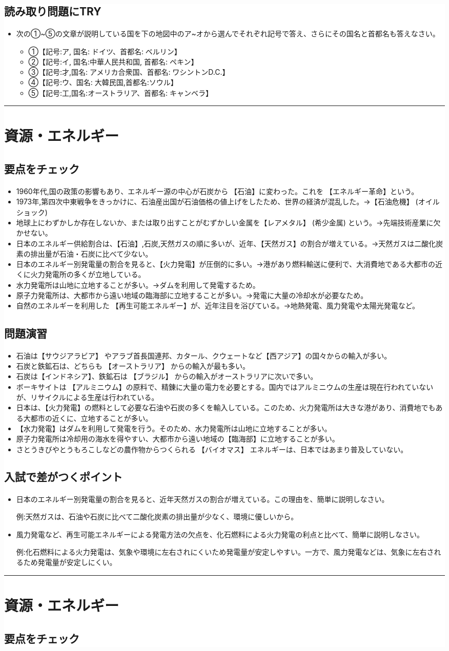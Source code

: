## 読み取り問題にTRY

*   次の①~⑤の文章が説明している国を下の地図中のア~オから選んでそれぞれ記号で答え、さらにその国名と首都名も答えなさい。

    *   ①【記号:ア, 国名: ドイツ、首都名: ベルリン】
    *   ②【記号:イ, 国名:中華人民共和国, 首都名: ペキン】
    *   ③【記号:才,国名: アメリカ合衆国、首都名: ワシントンD.C.】
    *   ④【記号:ウ、国名: 大韓民国,首都名:ソウル】
    *   ⑤【記号:工,国名:オーストラリア、首都名: キャンベラ】

---

# 資源・エネルギー

## 要点をチェック

*   1960年代,国の政策の影響もあり、エネルギー源の中心が石炭から 【石油】に変わった。これを 【エネルギー革命】という。
*   1973年,第四次中東戦争をきっかけに、石油産出国が石油価格の値上げをしたため、世界の経済が混乱した。→【石油危機】 (オイルショック)
*   地球上にわずかしか存在しないか、または取り出すことがむずかしい金属を【レアメタル】 (希少金属) という。→先端技術産業に欠かせない。
*   日本のエネルギー供給割合は、【石油】,石炭,天然ガスの順に多いが、近年、【天然ガス】の割合が増えている。→天然ガスは二酸化炭素の排出量が石油・石炭に比べて少ない。
*   日本のエネルギー別発電量の割合を見ると、【火力発電】が圧倒的に多い。→港があり燃料輸送に便利で、大消費地である大都市の近くに火力発電所の多くが立地している。
*   水力発電所は山地に立地することが多い。→ダムを利用して発電するため。
*   原子力発電所は、大都市から遠い地域の臨海部に立地することが多い。→発電に大量の冷却水が必要なため。
*   自然のエネルギーを利用した 【再生可能エネルギー】が、近年注目を浴びている。→地熱発電、風力発電や太陽光発電など。

## 問題演習

*   石油は【サウジアラビア】 やアラブ首長国連邦、カタール、クウェートなど【西アジア】の国々からの輸入が多い。
*   石炭と鉄鉱石は、どちらも 【オーストラリア】 からの輸入が最も多い。
*   石炭は【インドネシア】、鉄鉱石は 【ブラジル】 からの輸入がオーストラリアに次いで多い。
*   ボーキサイトは 【アルミニウム】の原料で、精錬に大量の電力を必要とする。国内ではアルミニウムの生産は現在行われていないが、リサイクルによる生産は行われている。
*   日本は、【火力発電】の燃料として必要な石油や石炭の多くを輸入している。このため、火力発電所は大きな港があり、消費地でもある大都市の近くに、立地することが多い。
*   【水力発電】はダムを利用して発電を行う。そのため、水力発電所は山地に立地することが多い。
*   原子力発電所は冷却用の海水を得やすい、大都市から遠い地域の【臨海部】に立地することが多い。
*   さとうきびやとうもろこしなどの農作物からつくられる 【バイオマス】 エネルギーは、日本ではあまり普及していない。

## 入試で差がつくポイント

*   日本のエネルギー別発電量の割合を見ると、近年天然ガスの割合が増えている。この理由を、簡単に説明しなさい。

    例:天然ガスは、石油や石炭に比べて二酸化炭素の排出量が少なく、環境に優しいから。
*   風力発電など、再生可能エネルギーによる発電方法の欠点を、化石燃料による火力発電の利点と比べて、簡単に説明しなさい。

    例:化石燃料による火力発電は、気象や環境に左右されにくいため発電量が安定しやすい。一方で、風力発電などは、気象に左右されるため発電量が安定しにくい。

---

# 資源・エネルギー

## 要点をチェック
